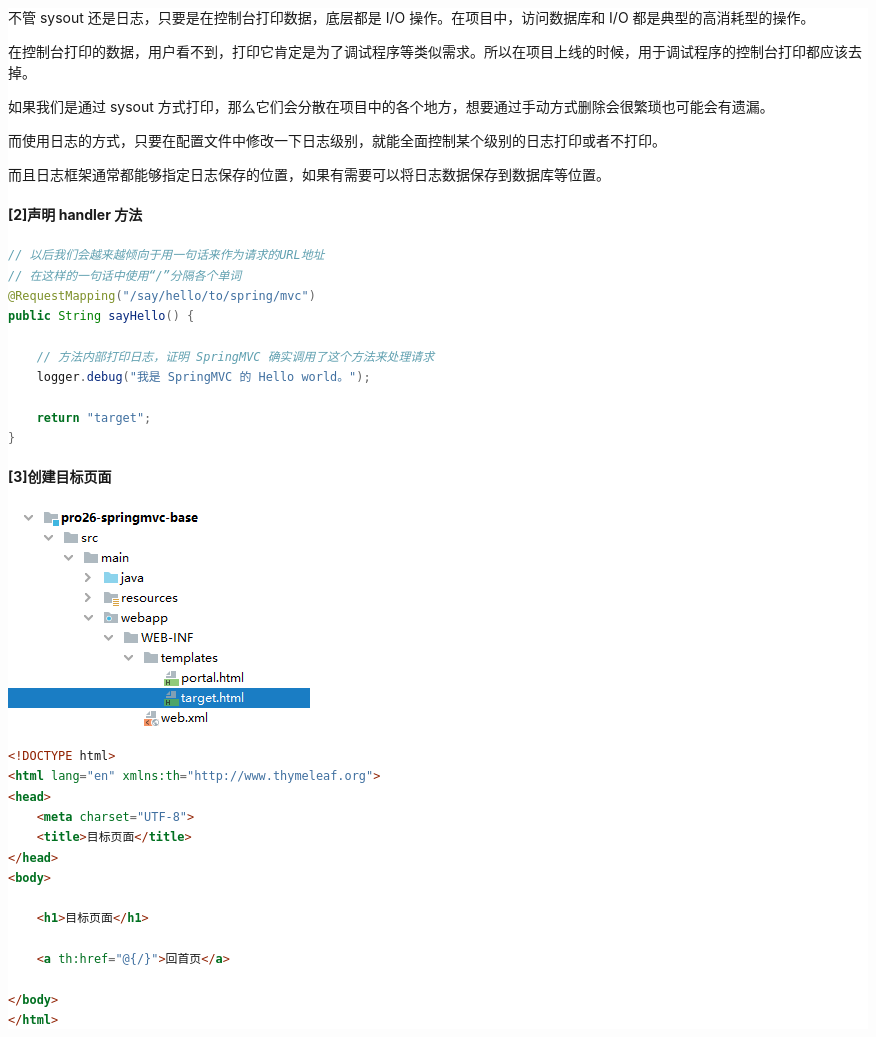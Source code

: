 不管 sysout 还是日志，只要是在控制台打印数据，底层都是 I/O 操作。在项目中，访问数据库和 I/O 都是典型的高消耗型的操作。

在控制台打印的数据，用户看不到，打印它肯定是为了调试程序等类似需求。所以在项目上线的时候，用于调试程序的控制台打印都应该去掉。

如果我们是通过 sysout 方式打印，那么它们会分散在项目中的各个地方，想要通过手动方式删除会很繁琐也可能会有遗漏。

而使用日志的方式，只要在配置文件中修改一下日志级别，就能全面控制某个级别的日志打印或者不打印。

而且日志框架通常都能够指定日志保存的位置，如果有需要可以将日志数据保存到数据库等位置。



#### [2]声明 handler 方法

```java
// 以后我们会越来越倾向于用一句话来作为请求的URL地址
// 在这样的一句话中使用“/”分隔各个单词
@RequestMapping("/say/hello/to/spring/mvc")
public String sayHello() {
    
    // 方法内部打印日志，证明 SpringMVC 确实调用了这个方法来处理请求
    logger.debug("我是 SpringMVC 的 Hello world。");
    
    return "target";
}
```



#### [3]创建目标页面

![./images](./images/img005.png)

```html
<!DOCTYPE html>
<html lang="en" xmlns:th="http://www.thymeleaf.org">
<head>
    <meta charset="UTF-8">
    <title>目标页面</title>
</head>
<body>
    
    <h1>目标页面</h1>
    
    <a th:href="@{/}">回首页</a>
    
</body>
</html>
```
